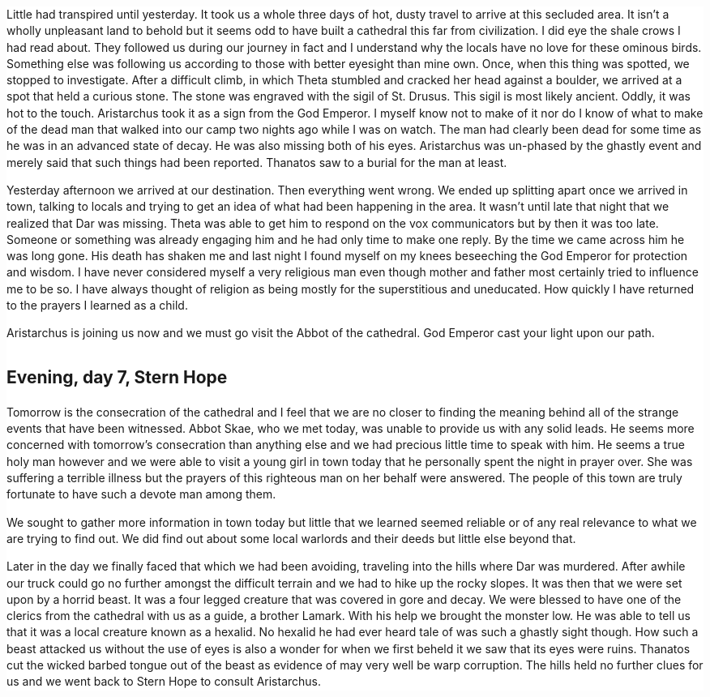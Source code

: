 Little had transpired until yesterday. It took us a whole three days of hot, dusty travel to arrive at this secluded area. It isn’t a wholly unpleasant land to behold but it seems odd to have built a cathedral this far from civilization. I did eye the shale crows I had read about. They followed us during our journey in fact and I understand why the locals have no love for these ominous birds. Something else was following us according to those with better eyesight than mine own. Once, when this thing was spotted, we stopped to investigate. After a difficult climb, in which Theta stumbled and cracked her head against a boulder, we arrived at a spot that held a curious stone. The stone was engraved with the sigil of St. Drusus. This sigil is most likely ancient. Oddly, it was hot to the touch. Aristarchus took it as a sign from the God Emperor. I myself know not to make of it nor do I know of what to make of the dead man that walked into our camp two nights ago while I was on watch. The man had clearly been dead for some time as he was in an advanced state of decay. He was also missing both of his eyes. Aristarchus was un-phased by the ghastly event and merely said that such things had been reported. Thanatos saw to a burial for the man at least.

Yesterday afternoon we arrived at our destination. Then everything went wrong. We ended up splitting apart once we arrived in town, talking to locals and trying to get an idea of what had been happening in the area. It wasn’t until late that night that we realized that Dar was missing. Theta was able to get him to respond on the vox communicators but by then it was too late. Someone or something was already engaging him and he had only time to make one reply. By the time we came across him he was long gone. His death has shaken me and last night I found myself on my knees beseeching the God Emperor for protection and wisdom. I have never considered myself a very religious man even though mother and father most certainly tried to influence me to be so. I have always thought of religion as being mostly for the superstitious and uneducated. How quickly I have returned to the prayers I learned as a child.

Aristarchus is joining us now and we must go visit the Abbot of the cathedral. God Emperor cast your light upon our path.

## Evening, day 7, Stern Hope

Tomorrow is the consecration of the cathedral and I feel that we are no closer to finding the meaning behind all of the strange events that have been witnessed. Abbot Skae, who we met today, was unable to provide us with any solid leads. He seems more concerned with tomorrow’s consecration than anything else and we had precious little time to speak with him. He seems a true holy man however and we were able to visit a young girl in town today that he personally spent the night in prayer over. She was suffering a terrible illness but the prayers of this righteous man on her behalf were answered. The people of this town are truly fortunate to have such a devote man among them.

We sought to gather more information in town today but little that we learned seemed reliable or of any real relevance to what we are trying to find out. We did find out about some local warlords and their deeds but little else beyond that.

Later in the day we finally faced that which we had been avoiding, traveling into the hills where Dar was murdered. After awhile our truck could go no further amongst the difficult terrain and we had to hike up the rocky slopes. It was then that we were set upon by a horrid beast. It was a four legged creature that was covered in gore and decay. We were blessed to have one of the clerics from the cathedral with us as a guide, a brother Lamark. With his help we brought the monster low. He was able to tell us that it was a local creature known as a hexalid. No hexalid he had ever heard tale of was such a ghastly sight though. How such a beast attacked us without the use of eyes is also a wonder for when we first beheld it we saw that its eyes were ruins. Thanatos cut the wicked barbed tongue out of the beast as evidence of may very well be warp corruption. The hills held no further clues for us and we went back to Stern Hope to consult Aristarchus.
